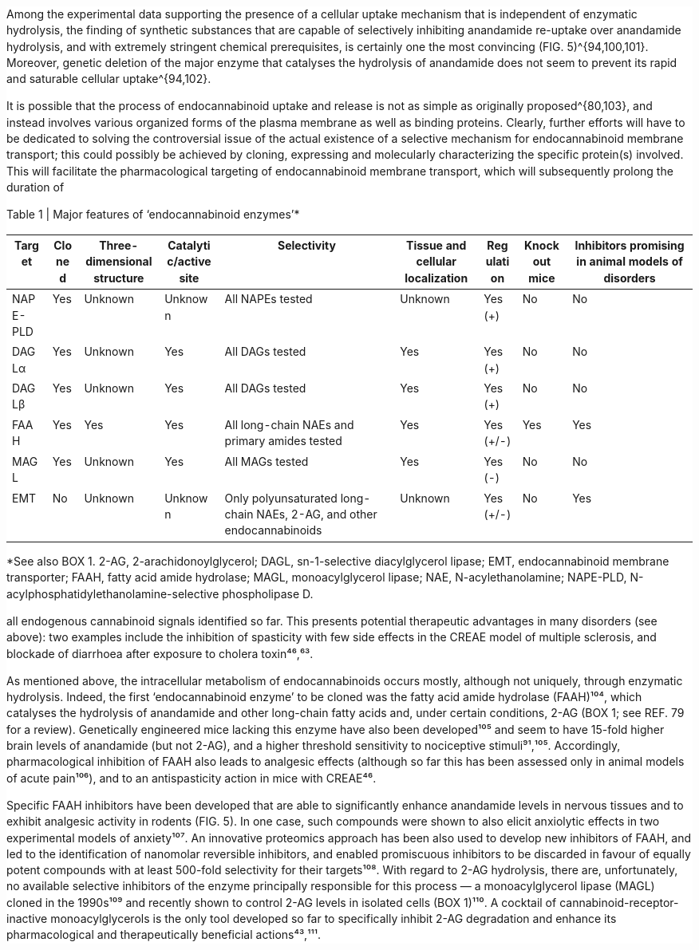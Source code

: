 Among the experimental data supporting the presence of a cellular uptake mechanism that is independent of enzymatic hydrolysis, the finding of synthetic substances that are capable of selectively inhibiting anandamide re-uptake over anandamide hydrolysis, and with extremely stringent chemical prerequisites, is certainly one the most convincing (FIG. 5)^{94,100,101}. Moreover, genetic deletion of the major enzyme that catalyses the hydrolysis of anandamide does not seem to prevent its rapid and saturable cellular uptake^{94,102}.

It is possible that the process of endocannabinoid uptake and release is not as simple as originally proposed^{80,103}, and instead involves various organized forms of the plasma membrane as well as binding proteins. Clearly, further efforts will have to be dedicated to solving the controversial issue of the actual existence of a selective mechanism for endocannabinoid membrane transport; this could possibly be achieved by cloning, expressing and molecularly characterizing the specific protein(s) involved. This will facilitate the pharmacological targeting of endocannabinoid membrane transport, which will subsequently prolong the duration of

Table 1 | Major features of ‘endocannabinoid enzymes’*

| Target       | Cloned | Three-dimensional structure | Catalytic/active site | Selectivity                          | Tissue and cellular localization | Regulation | Knockout mice | Inhibitors promising in animal models of disorders |
|--------------|--------|---------------------------|-----------------------|--------------------------------------|-------------------------------|-------------|---------------|--------------------------------------------------|
| NAPE-PLD     | Yes    | Unknown                   | Unknown               | All NAPEs tested                    | Unknown                       | Yes (+)     | No            | No                                               |
| DAGLα        | Yes    | Unknown                   | Yes                   | All DAGs tested                     | Yes                           | Yes (+)     | No            | No                                               |
| DAGLβ        | Yes    | Unknown                   | Yes                   | All DAGs tested                     | Yes                           | Yes (+)     | No            | No                                               |
| FAAH         | Yes    | Yes                       | Yes                   | All long-chain NAEs and primary amides tested | Yes                           | Yes (+/-)   | Yes           | Yes                                              |
| MAGL         | Yes    | Unknown                   | Yes                   | All MAGs tested                     | Yes                           | Yes (-)     | No            | No                                               |
| EMT          | No     | Unknown                   | Unknown               | Only polyunsaturated long-chain NAEs, 2-AG, and other endocannabinoids | Unknown                       | Yes (+/-)   | No            | Yes                                              |

*See also BOX 1. 2-AG, 2-arachidonoylglycerol; DAGL, sn-1-selective diacylglycerol lipase; EMT, endocannabinoid membrane transporter; FAAH, fatty acid amide hydrolase; MAGL, monoacylglycerol lipase; NAE, N-acylethanolamine; NAPE-PLD, N-acylphosphatidylethanolamine-selective phospholipase D.

all endogenous cannabinoid signals identified so far. This presents potential therapeutic advantages in many disorders (see above): two examples include the inhibition of spasticity with few side effects in the CREAE model of multiple sclerosis, and blockade of diarrhoea after exposure to cholera toxin⁴⁶,⁶³.

As mentioned above, the intracellular metabolism of endocannabinoids occurs mostly, although not uniquely, through enzymatic hydrolysis. Indeed, the first ‘endocannabinoid enzyme’ to be cloned was the fatty acid amide hydrolase (FAAH)¹⁰⁴, which catalyses the hydrolysis of anandamide and other long-chain fatty acids and, under certain conditions, 2-AG (BOX 1; see REF. 79 for a review). Genetically engineered mice lacking this enzyme have also been developed¹⁰⁵ and seem to have 15-fold higher brain levels of anandamide (but not 2-AG), and a higher threshold sensitivity to nociceptive stimuli⁹¹,¹⁰⁵. Accordingly, pharmacological inhibition of FAAH also leads to analgesic effects (although so far this has been assessed only in animal models of acute pain¹⁰⁶), and to an antispasticity action in mice with CREAE⁴⁶.

Specific FAAH inhibitors have been developed that are able to significantly enhance anandamide levels in nervous tissues and to exhibit analgesic activity in rodents (FIG. 5). In one case, such compounds were shown to also elicit anxiolytic effects in two experimental models of anxiety¹⁰⁷. An innovative proteomics approach has been also used to develop new inhibitors of FAAH, and led to the identification of nanomolar reversible inhibitors, and enabled promiscuous inhibitors to be discarded in favour of equally potent compounds with at least 500-fold selectivity for their targets¹⁰⁸. With regard to 2-AG hydrolysis, there are, unfortunately, no available selective inhibitors of the enzyme principally responsible for this process — a monoacylglycerol lipase (MAGL) cloned in the 1990s¹⁰⁹ and recently shown to control 2-AG levels in isolated cells (BOX 1)¹¹⁰. A cocktail of cannabinoid-receptor-inactive monoacylglycerols is the only tool developed so far to specifically inhibit 2-AG degradation and enhance its pharmacological and therapeutically beneficial actions⁴³,¹¹¹.
